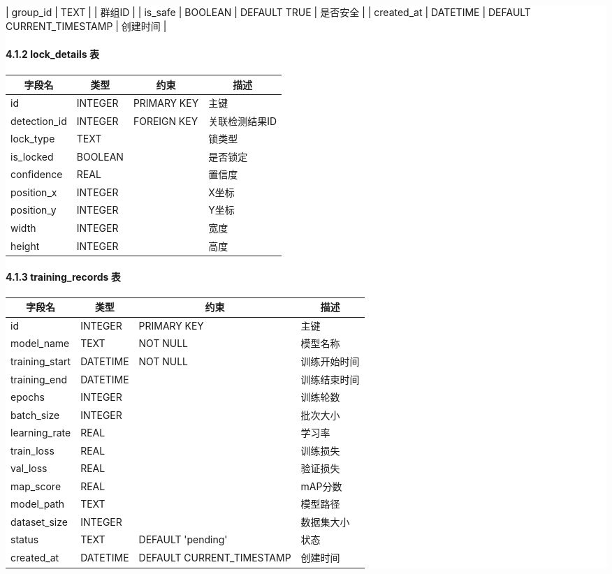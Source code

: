 | group_id | TEXT | | 群组ID |
| is_safe | BOOLEAN | DEFAULT TRUE | 是否安全 |
| created_at | DATETIME | DEFAULT CURRENT_TIMESTAMP | 创建时间 |

#### 4.1.2 lock_details 表
| 字段名 | 类型 | 约束 | 描述 |
|--------|------|------|------|
| id | INTEGER | PRIMARY KEY | 主键 |
| detection_id | INTEGER | FOREIGN KEY | 关联检测结果ID |
| lock_type | TEXT | | 锁类型 |
| is_locked | BOOLEAN | | 是否锁定 |
| confidence | REAL | | 置信度 |
| position_x | INTEGER | | X坐标 |
| position_y | INTEGER | | Y坐标 |
| width | INTEGER | | 宽度 |
| height | INTEGER | | 高度 |

#### 4.1.3 training_records 表
| 字段名 | 类型 | 约束 | 描述 |
|--------|------|------|------|
| id | INTEGER | PRIMARY KEY | 主键 |
| model_name | TEXT | NOT NULL | 模型名称 |
| training_start | DATETIME | NOT NULL | 训练开始时间 |
| training_end | DATETIME | | 训练结束时间 |
| epochs | INTEGER | | 训练轮数 |
| batch_size | INTEGER | | 批次大小 |
| learning_rate | REAL | | 学习率 |
| train_loss | REAL | | 训练损失 |
| val_loss | REAL | | 验证损失 |
| map_score | REAL | | mAP分数 |
| model_path | TEXT | | 模型路径 |
| dataset_size | INTEGER | | 数据集大小 |
| status | TEXT | DEFAULT 'pending' | 状态 |
| created_at | DATETIME | DEFAULT CURRENT_TIMESTAMP | 创建时间 |
